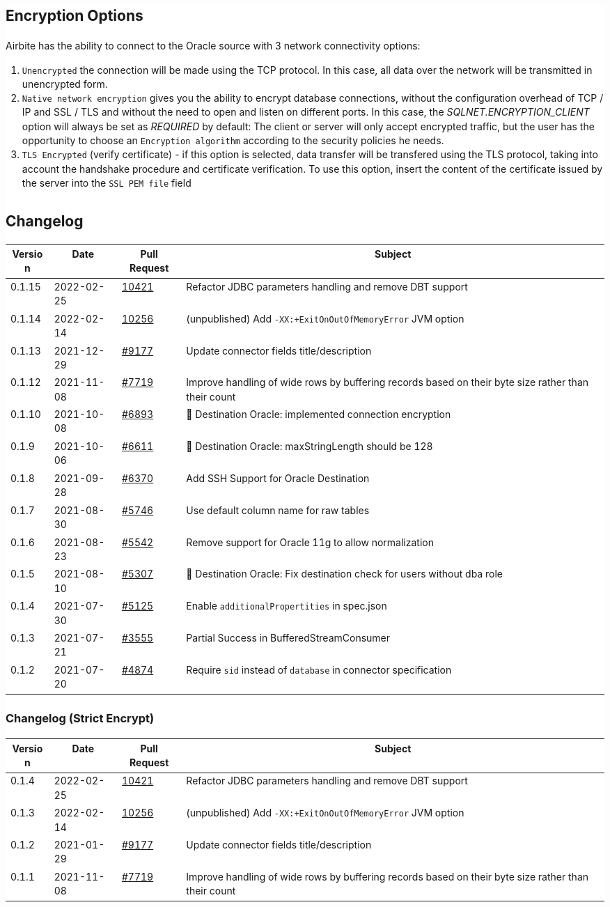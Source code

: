 ## Encryption Options

Airbite has the ability to connect to the Oracle source with 3 network connectivity options:

1. `Unencrypted` the connection will be made using the TCP protocol. In this case, all data over the network will be transmitted in unencrypted form.
2. `Native network encryption` gives you the ability to encrypt database connections, without the configuration overhead of TCP / IP and SSL / TLS and without the need to open and listen on different ports. In this case, the _SQLNET.ENCRYPTION\_CLIENT_ option will always be set as _REQUIRED_ by default: The client or server will only accept encrypted traffic, but the user has the opportunity to choose an `Encryption algorithm` according to the security policies he needs.
3. `TLS Encrypted` (verify certificate) - if this option is selected, data transfer will be transfered using the TLS protocol, taking into account the handshake procedure and certificate verification. To use this option, insert the content of the certificate issued by the server into the `SSL PEM file` field

## Changelog

| Version | Date       | Pull Request                                             | Subject                                                                                             |
| ------- | ---------- | -------------------------------------------------------- | --------------------------------------------------------------------------------------------------- |
| 0.1.15  | 2022-02-25 | [10421](https://github.com/airbytehq/airbyte/pull/10421) | Refactor JDBC parameters handling and remove DBT support                                            |
| 0.1.14  | 2022-02-14 | [10256](https://github.com/airbytehq/airbyte/pull/10256) | (unpublished) Add `-XX:+ExitOnOutOfMemoryError` JVM option                                          |
| 0.1.13  | 2021-12-29 | [#9177](https://github.com/airbytehq/airbyte/pull/9177)  | Update connector fields title/description                                                           |
| 0.1.12  | 2021-11-08 | [#7719](https://github.com/airbytehq/airbyte/pull/7719)  | Improve handling of wide rows by buffering records based on their byte size rather than their count |
| 0.1.10  | 2021-10-08 | [#6893](https://github.com/airbytehq/airbyte/pull/6893)  | 🎉 Destination Oracle: implemented connection encryption                                            |
| 0.1.9   | 2021-10-06 | [#6611](https://github.com/airbytehq/airbyte/pull/6611)  | 🐛 Destination Oracle: maxStringLength should be 128                                                |
| 0.1.8   | 2021-09-28 | [#6370](https://github.com/airbytehq/airbyte/pull/6370)  | Add SSH Support for Oracle Destination                                                              |
| 0.1.7   | 2021-08-30 | [#5746](https://github.com/airbytehq/airbyte/pull/5746)  | Use default column name for raw tables                                                              |
| 0.1.6   | 2021-08-23 | [#5542](https://github.com/airbytehq/airbyte/pull/5542)  | Remove support for Oracle 11g to allow normalization                                                |
| 0.1.5   | 2021-08-10 | [#5307](https://github.com/airbytehq/airbyte/pull/5307)  | 🐛 Destination Oracle: Fix destination check for users without dba role                             |
| 0.1.4   | 2021-07-30 | [#5125](https://github.com/airbytehq/airbyte/pull/5125)  | Enable `additionalPropertities` in spec.json                                                        |
| 0.1.3   | 2021-07-21 | [#3555](https://github.com/airbytehq/airbyte/pull/3555)  | Partial Success in BufferedStreamConsumer                                                           |
| 0.1.2   | 2021-07-20 | [#4874](https://github.com/airbytehq/airbyte/pull/4874)  | Require `sid` instead of `database` in connector specification                                      |

### Changelog (Strict Encrypt)

| Version | Date       | Pull Request                                             | Subject                                                                                             |
| ------- | ---------- | -------------------------------------------------------- | --------------------------------------------------------------------------------------------------- |
| 0.1.4   | 2022-02-25 | [10421](https://github.com/airbytehq/airbyte/pull/10421) | Refactor JDBC parameters handling and remove DBT support                                            |
| 0.1.3   | 2022-02-14 | [10256](https://github.com/airbytehq/airbyte/pull/10256) | (unpublished) Add `-XX:+ExitOnOutOfMemoryError` JVM option                                          |
| 0.1.2   | 2021-01-29 | [#9177](https://github.com/airbytehq/airbyte/pull/9177)  | Update connector fields title/description                                                           |
| 0.1.1   | 2021-11-08 | [#7719](https://github.com/airbytehq/airbyte/pull/7719)  | Improve handling of wide rows by buffering records based on their byte size rather than their count |

